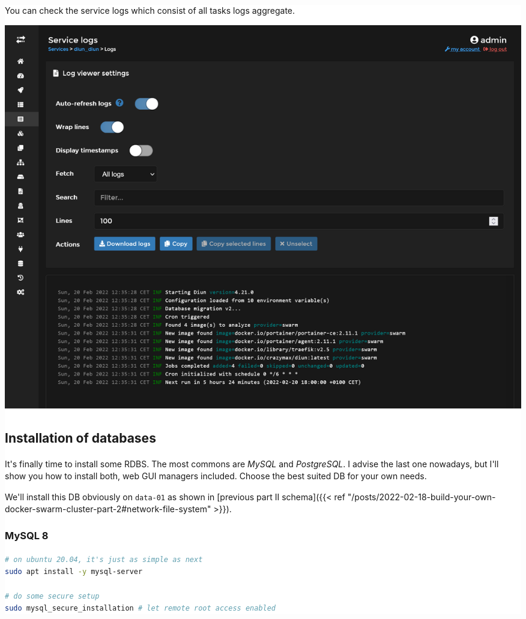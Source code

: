 You can check the service logs which consist of all tasks logs aggregate.

![Diun Logs](diun-logs.png)

## Installation of databases

It's finally time to install some RDBS. The most commons are *MySQL* and *PostgreSQL*. I advise the last one nowadays, but I'll show you how to install both, web GUI managers included. Choose the best suited DB for your own needs.

We'll install this DB obviously on `data-01` as shown in [previous part II schema]({{< ref "/posts/2022-02-18-build-your-own-docker-swarm-cluster-part-2#network-file-system" >}}).

### MySQL 8

```sh
# on ubuntu 20.04, it's just as simple as next
sudo apt install -y mysql-server

# do some secure setup
sudo mysql_secure_installation # let remote root access enabled
```
